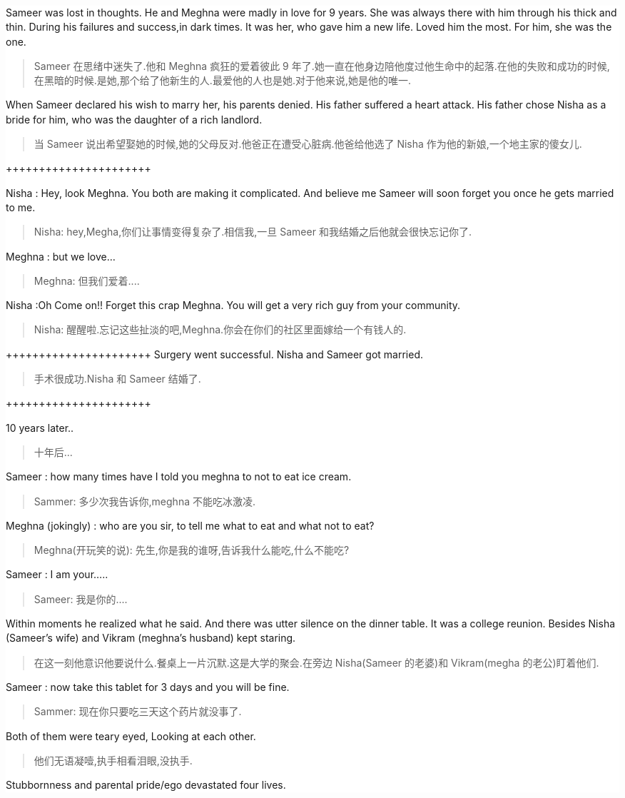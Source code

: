 Sameer was lost in thoughts. He and Meghna were madly in love for 9 years. She was always there with him through his thick and thin. During his failures and success,in dark times. It was her, who gave him a new life. Loved him the most. For him, she was the one.

> Sameer 在思绪中迷失了.他和 Meghna 疯狂的爱着彼此 9 年了.她一直在他身边陪他度过他生命中的起落.在他的失败和成功的时候,在黑暗的时候.是她,那个给了他新生的人.最爱他的人也是她.对于他来说,她是他的唯一.

When Sameer declared his wish to marry her, his parents denied. His father suffered a heart attack. His father chose Nisha as a bride for him, who was the daughter of a rich landlord.

> 当 Sameer 说出希望娶她的时候,她的父母反对.他爸正在遭受心脏病.他爸给他选了 Nisha 作为他的新娘,一个地主家的傻女儿.

++++++++++++++++++++++

Nisha : Hey, look Meghna. You both are making it complicated. And believe me Sameer will soon forget you once he gets married to me.

> Nisha: hey,Megha,你们让事情变得复杂了.相信我,一旦 Sameer 和我结婚之后他就会很快忘记你了.

Meghna : but we love…

> Meghna: 但我们爱着....

Nisha :Oh Come on!! Forget this crap Meghna. You will get a very rich guy from your community.

> Nisha: 醒醒啦.忘记这些扯淡的吧,Meghna.你会在你们的社区里面嫁给一个有钱人的.

++++++++++++++++++++++
Surgery went successful. Nisha and Sameer got married.

> 手术很成功.Nisha 和 Sameer 结婚了.

++++++++++++++++++++++

10 years later..

> 十年后...

Sameer : how many times have I told you meghna to not to eat ice cream.

> Sammer: 多少次我告诉你,meghna 不能吃冰激凌.

Meghna (jokingly) : who are you sir, to tell me what to eat and what not to eat?

> Meghna(开玩笑的说): 先生,你是我的谁呀,告诉我什么能吃,什么不能吃?

Sameer : I am your…..

> Sameer: 我是你的....

Within moments he realized what he said. And there was utter silence on the dinner table. It was a college reunion. Besides Nisha (Sameer’s wife) and Vikram (meghna’s husband) kept staring.

> 在这一刻他意识他要说什么.餐桌上一片沉默.这是大学的聚会.在旁边 Nisha(Sameer 的老婆)和 Vikram(megha 的老公)盯着他们.

Sameer : now take this tablet for 3 days and you will be fine.

> Sammer: 现在你只要吃三天这个药片就没事了.

Both of them were teary eyed, Looking at each other.

> 他们无语凝噎,执手相看泪眼,没执手.

Stubbornness and parental pride/ego devastated four lives.
